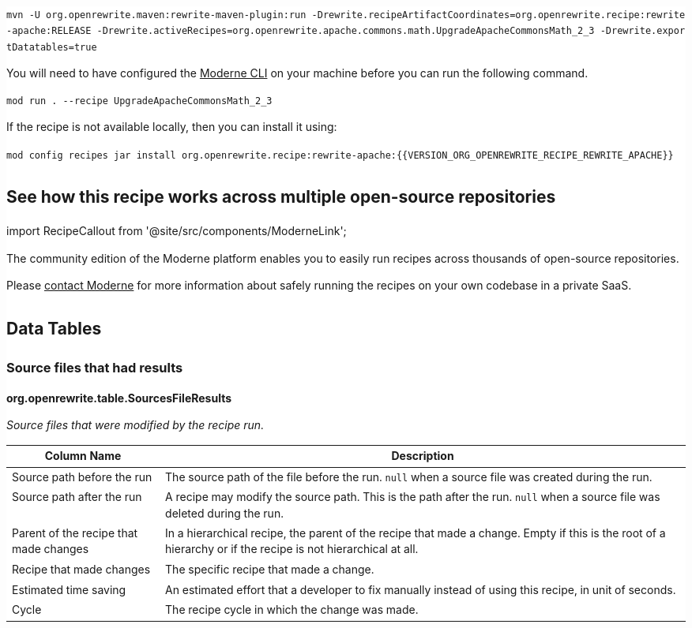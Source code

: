 ```shell title="shell"
mvn -U org.openrewrite.maven:rewrite-maven-plugin:run -Drewrite.recipeArtifactCoordinates=org.openrewrite.recipe:rewrite-apache:RELEASE -Drewrite.activeRecipes=org.openrewrite.apache.commons.math.UpgradeApacheCommonsMath_2_3 -Drewrite.exportDatatables=true
```
</TabItem>
<TabItem value="moderne-cli" label="Moderne CLI">

You will need to have configured the [Moderne CLI](https://docs.moderne.io/user-documentation/moderne-cli/getting-started/cli-intro) on your machine before you can run the following command.

```shell title="shell"
mod run . --recipe UpgradeApacheCommonsMath_2_3
```

If the recipe is not available locally, then you can install it using:
```shell
mod config recipes jar install org.openrewrite.recipe:rewrite-apache:{{VERSION_ORG_OPENREWRITE_RECIPE_REWRITE_APACHE}}
```
</TabItem>
</Tabs>

## See how this recipe works across multiple open-source repositories

import RecipeCallout from '@site/src/components/ModerneLink';

<RecipeCallout link="https://app.moderne.io/recipes/org.openrewrite.apache.commons.math.UpgradeApacheCommonsMath_2_3" />

The community edition of the Moderne platform enables you to easily run recipes across thousands of open-source repositories.

Please [contact Moderne](https://moderne.io/product) for more information about safely running the recipes on your own codebase in a private SaaS.
## Data Tables

<Tabs groupId="data-tables">
<TabItem value="org.openrewrite.table.SourcesFileResults" label="SourcesFileResults">

### Source files that had results
**org.openrewrite.table.SourcesFileResults**

_Source files that were modified by the recipe run._

| Column Name | Description |
| ----------- | ----------- |
| Source path before the run | The source path of the file before the run. `null` when a source file was created during the run. |
| Source path after the run | A recipe may modify the source path. This is the path after the run. `null` when a source file was deleted during the run. |
| Parent of the recipe that made changes | In a hierarchical recipe, the parent of the recipe that made a change. Empty if this is the root of a hierarchy or if the recipe is not hierarchical at all. |
| Recipe that made changes | The specific recipe that made a change. |
| Estimated time saving | An estimated effort that a developer to fix manually instead of using this recipe, in unit of seconds. |
| Cycle | The recipe cycle in which the change was made. |
